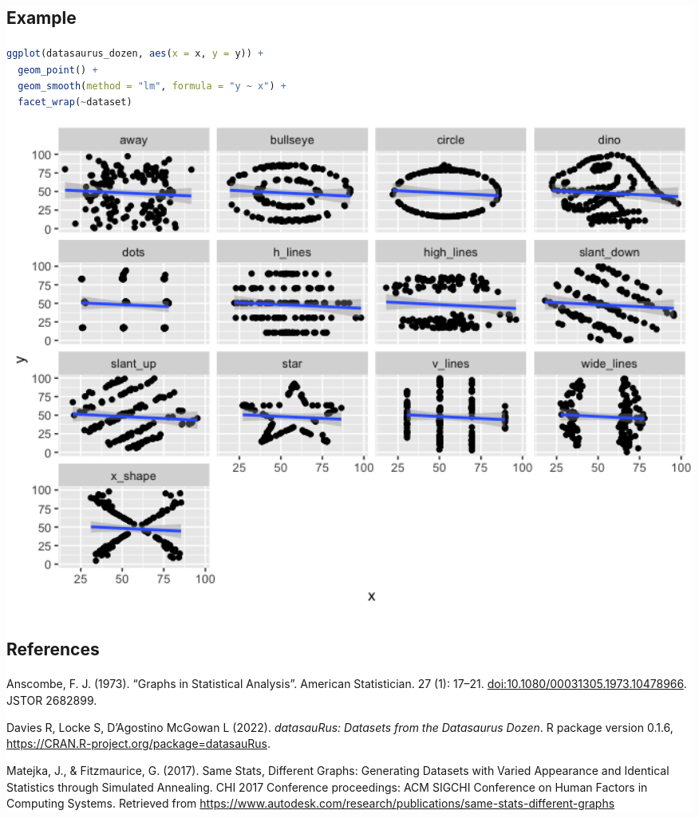 ## Example

``` r
ggplot(datasaurus_dozen, aes(x = x, y = y)) +
  geom_point() + 
  geom_smooth(method = "lm", formula = "y ~ x") +
  facet_wrap(~dataset)
```

<img src="man/figures/README-unnamed-chunk-5-1.png" width="100%" />

## References

Anscombe, F. J. (1973). “Graphs in Statistical Analysis”. American
Statistician. 27 (1): 17–21. <doi:10.1080/00031305.1973.10478966>. JSTOR
2682899.

Davies R, Locke S, D’Agostino McGowan L (2022). *datasauRus: Datasets
from the Datasaurus Dozen*. R package version 0.1.6,
<https://CRAN.R-project.org/package=datasauRus>.

Matejka, J., & Fitzmaurice, G. (2017). Same Stats, Different Graphs:
Generating Datasets with Varied Appearance and Identical Statistics
through Simulated Annealing. CHI 2017 Conference proceedings: ACM SIGCHI
Conference on Human Factors in Computing Systems. Retrieved from
<https://www.autodesk.com/research/publications/same-stats-different-graphs>
